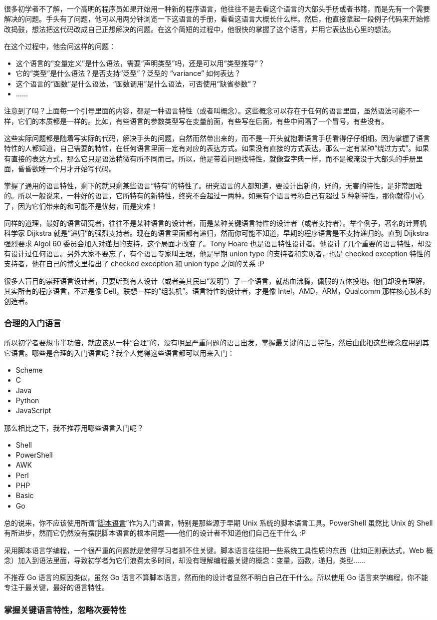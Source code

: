 很多初学者不了解，一个高明的程序员如果开始用一种新的程序语言，他往往不是去看这个语言的大部头手册或者书籍，而是先有一个需要解决的问题。手头有了问题，他可以用两分钟浏览一下这语言的手册，看看这语言大概长什么样。然后，他直接拿起一段例子代码来开始修改捣鼓，想法把这代码改成自己正想解决的问题。在这个简短的过程中，他很快的掌握了这个语言，并用它表达出心里的想法。

在这个过程中，他会问这样的问题：

*   这个语言的“变量定义”是什么语法，需要“声明类型”吗，还是可以用“类型推导”？
*   它的“类型”是什么语法？是否支持“泛型”？泛型的 “variance” 如何表达？
*   这个语言的“函数”是什么语法，“函数调用”是什么语法，可否使用“缺省参数”？
*   ……

注意到了吗？上面每一个引号里面的内容，都是一种语言特性（或者叫概念）。这些概念可以存在于任何的语言里面，虽然语法可能不一样，它们的本质都是一样的。比如，有些语言的参数类型写在变量前面，有些写在后面，有些中间隔了一个冒号，有些没有。

这些实际问题都是随着写实际的代码，解决手头的问题，自然而然带出来的，而不是一开头就抱着语言手册看得仔仔细细。因为掌握了语言特性的人都知道，自己需要的特性，在任何语言里面一定有对应的表达方式。如果没有直接的方式表达，那么一定有某种“绕过方式”。如果有直接的表达方式，那么它只是语法稍微有所不同而已。所以，他是带着问题找特性，就像查字典一样，而不是被淹没于大部头的手册里面，昏昏欲睡一个月才开始写代码。

掌握了通用的语言特性，剩下的就只剩某些语言“特有”的特性了。研究语言的人都知道，要设计出新的，好的，无害的特性，是非常困难的。所以一般说来，一种好的语言，它所特有的新特性，终究不会超过一两种。如果有个语言号称自己有超过 5 种新特性，那你就得小心了，因为它们带来的和可能不是优势，而是灾难！

同样的道理，最好的语言研究者，往往不是某种语言的设计者，而是某种关键语言特性的设计者（或者支持者）。举个例子，著名的计算机科学家 Dijkstra 就是“递归”的强烈支持者。现在的语言里面都有递归，然而你可能不知道，早期的程序语言是不支持递归的。直到 Dijkstra 强烈要求 Algol 60 委员会加入对递归的支持，这个局面才改变了。Tony Hoare 也是语言特性设计者。他设计了几个重要的语言特性，却没有设计过任何语言。另外大家不要忘了，有个语言专家叫王垠，他是早期 union type 的支持者和实现者，也是 checked exception 特性的支持者，他在自己的[博文](http://www.yinwang.org/blog-cn/2017/05/23/kotlin)里指出了 checked exception 和 union type 之间的关系 :P

很多人盲目的崇拜语言设计者，只要听到有人设计（或者美其民曰“发明”）了一个语言，就热血沸腾，佩服的五体投地。他们却没有理解，其实所有的程序语言，不过是像 Dell，联想一样的“组装机”。语言特性的设计者，才是像 Intel，AMD，ARM，Qualcomm 那样核心技术的创造者。

### 合理的入门语言

所以初学者要想事半功倍，就应该从一种“合理”的，没有明显严重问题的语言出发，掌握最关键的语言特性，然后由此把这些概念应用到其它语言。哪些是合理的入门语言呢？我个人觉得这些语言都可以用来入门：

*   Scheme
*   C
*   Java
*   Python
*   JavaScript

那么相比之下，我不推荐用哪些语言入门呢？

*   Shell
*   PowerShell
*   AWK
*   Perl
*   PHP
*   Basic
*   Go

总的说来，你不应该使用所谓“[脚本语言](http://www.yinwang.org/blog-cn/2013/03/29/scripting-language)”作为入门语言，特别是那些源于早期 Unix 系统的脚本语言工具。PowerShell 虽然比 Unix 的 Shell 有所进步，然而它仍然没有摆脱脚本语言的根本问题——他们的设计者不知道他们自己在干什么 :P

采用脚本语言学编程，一个很严重的问题就是使得学习者抓不住关键。脚本语言往往把一些系统工具性质的东西（比如正则表达式，Web 概念）加入到语法里面，导致初学者为它们浪费太多时间，却没有理解编程最关键的概念：变量，函数，递归，类型……

不推荐 Go 语言的原因类似，虽然 Go 语言不算脚本语言，然而他的设计者显然不明白自己在干什么。所以使用 Go 语言来学编程，你不能专注于最关键，最好的语言特性。

### 掌握关键语言特性，忽略次要特性
